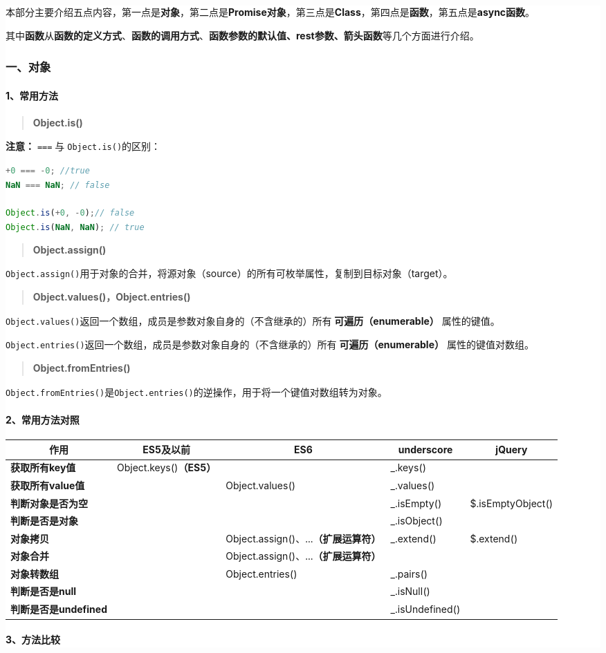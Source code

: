 

本部分主要介绍五点内容，第一点是**对象**，第二点是**Promise对象**，第三点是**Class**，第四点是**函数**，第五点是**async函数**。

其中**函数**从**函数的定义方式**、**函数的调用方式**、**函数参数的默认值、rest参数、箭头函数**等几个方面进行介绍。

### 一、对象

#### 1、常用方法

> **Object.is()**

**注意：** `===` 与 `Object.is()`的区别：

```javascript
+0 === -0; //true
NaN === NaN; // false

Object.is(+0, -0);// false
Object.is(NaN, NaN); // true

```

> **Object.assign()**

`Object.assign()`用于对象的合并，将源对象（source）的所有可枚举属性，复制到目标对象（target）。

> **Object.values()，Object.entries()**

`Object.values()`返回一个数组，成员是参数对象自身的（不含继承的）所有 **可遍历（enumerable）** 属性的键值。

`Object.entries()`返回一个数组，成员是参数对象自身的（不含继承的）所有 **可遍历（enumerable）** 属性的键值对数组。

> **Object.fromEntries()**

`Object.fromEntries()`是`Object.entries()`的逆操作，用于将一个键值对数组转为对象。

#### 2、常用方法对照

| **作用**     | **ES5及以前**     | **ES6**         | **underscore**          | **jQuery**         |
| ------------- |-------------|------------- |-------------|-------------|
| **获取所有key值** | Object.keys()**（ES5）** |  | _.keys() |  |
| **获取所有value值** | | Object.values() | _.values() | |
| **判断对象是否为空** | | | _.isEmpty() | $.isEmptyObject() |
| **判断是否是对象** | | | _.isObject() | |
| **对象拷贝** | | Object.assign()、...**（扩展运算符）** |  _.extend() | $.extend() |
| **对象合并** | | Object.assign()、...**（扩展运算符）** | | |
| **对象转数组** | | Object.entries() | _.pairs() | |
| **判断是否是null** | | | _.isNull() |  |
| **判断是否是undefined** | | | _.isUndefined() |  |

#### 3、方法比较
